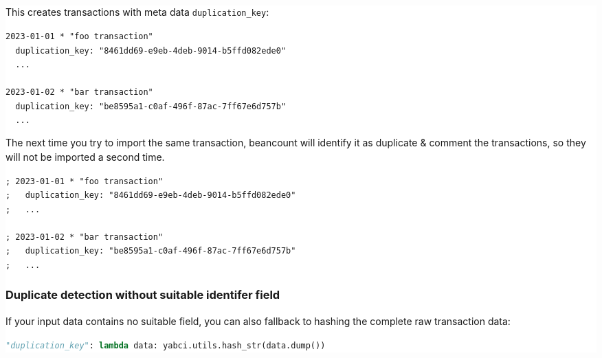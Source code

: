 This creates transactions with meta data `duplication_key`:

```beancount
2023-01-01 * "foo transaction"
  duplication_key: "8461dd69-e9eb-4deb-9014-b5ffd082ede0"
  ...

2023-01-02 * "bar transaction"
  duplication_key: "be8595a1-c0af-496f-87ac-7ff67e6d757b"
  ...

```

The next time you try to import the same transaction, beancount will identify it
as duplicate & comment the transactions, so they will not be imported a second
time.

```beancount
; 2023-01-01 * "foo transaction"
;   duplication_key: "8461dd69-e9eb-4deb-9014-b5ffd082ede0"
;   ...

; 2023-01-02 * "bar transaction"
;   duplication_key: "be8595a1-c0af-496f-87ac-7ff67e6d757b"
;   ...

```

### Duplicate detection without suitable identifer field

If your input data contains no suitable field, you can also fallback to hashing the complete raw transaction data:

```py
"duplication_key": lambda data: yabci.utils.hash_str(data.dump())
``` 
